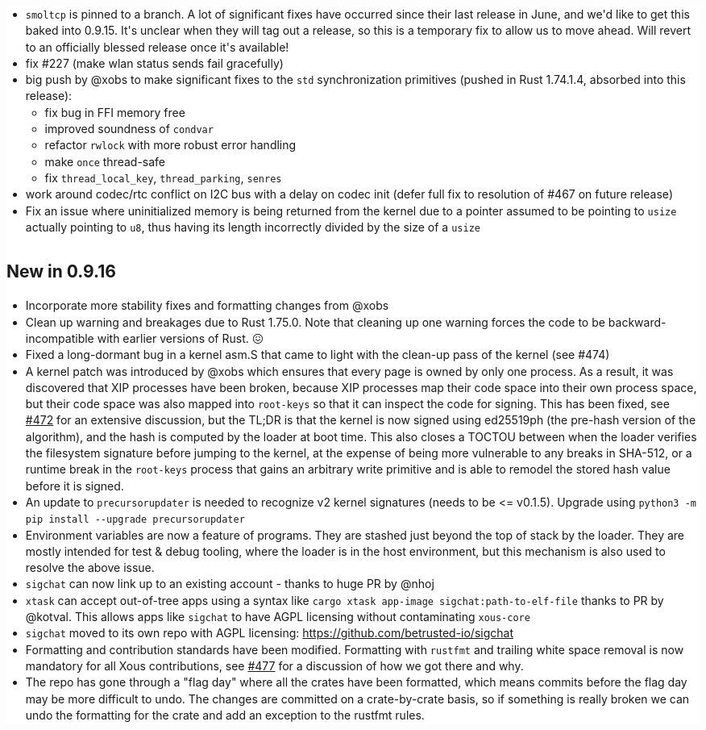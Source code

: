 - `smoltcp` is pinned to a branch. A lot of significant fixes have occurred since their last release in June, and we'd like to get this baked into 0.9.15. It's unclear when they will tag out a release, so this is a temporary fix to allow us to move ahead. Will revert to an officially blessed release once it's available!
- fix #227 (make wlan status sends fail gracefully)
- big push by @xobs to make significant fixes to the `std` synchronization primitives (pushed in Rust 1.74.1.4, absorbed into this release):
  - fix bug in FFI memory free
  - improved soundness of `condvar`
  - refactor `rwlock` with more robust error handling
  - make `once` thread-safe
  - fix `thread_local_key`, `thread_parking`, `senres`
- work around codec/rtc conflict on I2C bus with a delay on codec init (defer full fix to resolution of #467 on future release)
- Fix an issue where uninitialized memory is being returned from the kernel due to a pointer assumed to be pointing to `usize` actually pointing to `u8`, thus having its length incorrectly divided by the size of a `usize`

## New in 0.9.16
- Incorporate more stability fixes and formatting changes from @xobs
- Clean up warning and breakages due to Rust 1.75.0. Note that cleaning up one warning forces the code to be
  backward-incompatible with earlier versions of Rust. 😖
- Fixed a long-dormant bug in a kernel asm.S that came to light with the clean-up pass of the kernel (see #474)
- A kernel patch was introduced by @xobs which ensures that every page is owned by only one process. As a result,
  it was discovered that XIP processes have been broken, because XIP processes map their code space into their own
  process space, but their code space was also mapped into `root-keys` so that it can inspect the code for signing.
  This has been fixed, see [#472](https://github.com/betrusted-io/xous-core/issues/472) for an extensive discussion,
  but the TL;DR is that the kernel is now signed using ed25519ph (the pre-hash version of the algorithm), and the
  hash is computed by the loader at boot time. This also closes a TOCTOU between when the loader verifies the
  filesystem signature before jumping to the kernel, at the expense of being more vulnerable to any breaks in SHA-512,
  or a runtime break in the `root-keys` process that gains an arbitrary write primitive and is able to remodel
  the stored hash value before it is signed.
- An update to `precursorupdater` is needed to recognize v2 kernel signatures (needs to be <= v0.1.5). Upgrade using
  `python3 -m pip install --upgrade precursorupdater`
- Environment variables are now a feature of programs. They are stashed just beyond the top of stack by the loader.
  They are mostly intended for test & debug tooling, where the loader is in the host environment, but this mechanism
  is also used to resolve the above issue.
- `sigchat` can now link up to an existing account - thanks to huge PR by @nhoj
- `xtask` can accept out-of-tree apps using a syntax like `cargo xtask app-image sigchat:path-to-elf-file` thanks to PR by @kotval. This allows apps like `sigchat` to have AGPL licensing without contaminating `xous-core`
- `sigchat` moved to its own repo with AGPL licensing: https://github.com/betrusted-io/sigchat
- Formatting and contribution standards have been modified. Formatting with `rustfmt` and trailing white space removal is now mandatory for all Xous contributions, see [#477](https://github.com/betrusted-io/xous-core/pull/477) for a discussion of how we got there and why.
- The repo has gone through a "flag day" where all the crates have been formatted, which means commits before the flag day may be more difficult to undo. The changes are committed on a crate-by-crate basis, so if something is really broken we can undo the formatting for the crate and add an exception to the rustfmt rules.